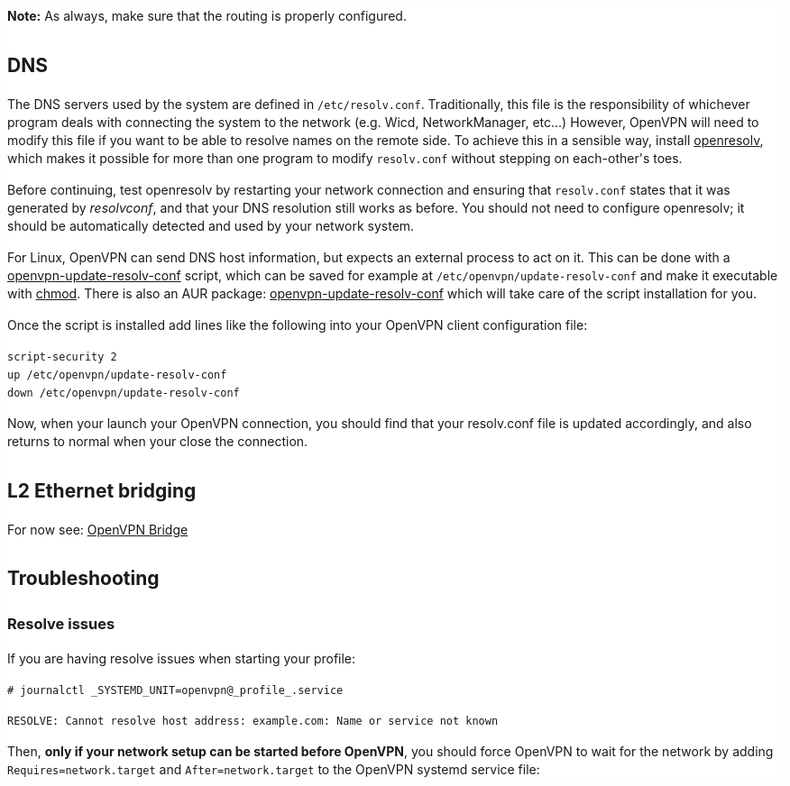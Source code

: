 **Note:** As always, make sure that the routing is properly configured.

## DNS

The DNS servers used by the system are defined in `/etc/resolv.conf`. Traditionally, this file is the responsibility of whichever program deals with connecting the system to the network (e.g. Wicd, NetworkManager, etc...) However, OpenVPN will need to modify this file if you want to be able to resolve names on the remote side. To achieve this in a sensible way, install [openresolv](https://www.archlinux.org/packages/?name=openresolv), which makes it possible for more than one program to modify `resolv.conf` without stepping on each-other's toes.

Before continuing, test openresolv by restarting your network connection and ensuring that `resolv.conf` states that it was generated by _resolvconf_, and that your DNS resolution still works as before. You should not need to configure openresolv; it should be automatically detected and used by your network system.

For Linux, OpenVPN can send DNS host information, but expects an external process to act on it. This can be done with a [openvpn-update-resolv-conf](https://github.com/masterkorp/openvpn-update-resolv-conf) script, which can be saved for example at `/etc/openvpn/update-resolv-conf` and make it executable with [chmod](/index.php/Chmod "Chmod"). There is also an AUR package: [openvpn-update-resolv-conf](https://aur.archlinux.org/packages/openvpn-update-resolv-conf/) which will take care of the script installation for you.

Once the script is installed add lines like the following into your OpenVPN client configuration file:

```
script-security 2
up /etc/openvpn/update-resolv-conf
down /etc/openvpn/update-resolv-conf

```

Now, when your launch your OpenVPN connection, you should find that your resolv.conf file is updated accordingly, and also returns to normal when your close the connection.

## L2 Ethernet bridging

For now see: [OpenVPN Bridge](/index.php/OpenVPN_Bridge "OpenVPN Bridge")

## Troubleshooting

### Resolve issues

If you are having resolve issues when starting your profile:

 `# journalctl _SYSTEMD_UNIT=openvpn@_profile_.service` 

```
RESOLVE: Cannot resolve host address: example.com: Name or service not known

```

Then, **only if your network setup can be started before OpenVPN**, you should force OpenVPN to wait for the network by adding `Requires=network.target` and `After=network.target` to the OpenVPN systemd service file:
